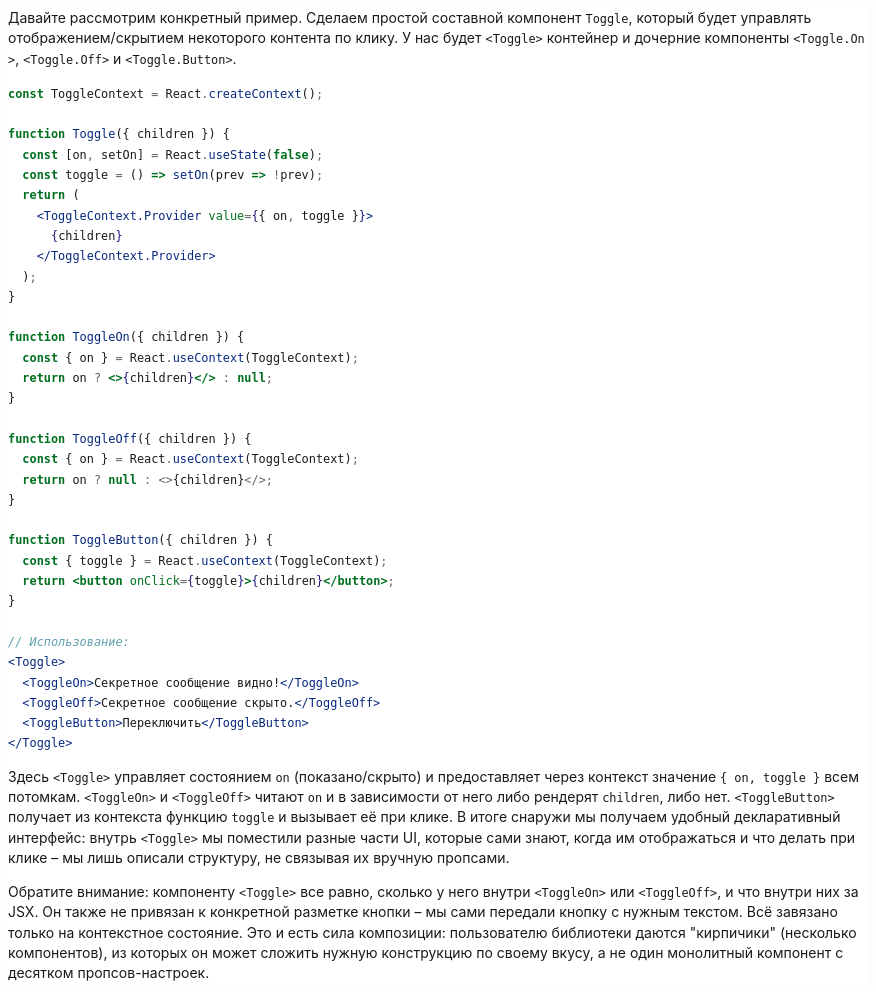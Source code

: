 Давайте рассмотрим конкретный пример. Сделаем простой составной компонент `Toggle`, который будет управлять отображением/скрытием некоторого контента по клику. У нас будет `<Toggle>` контейнер и дочерние компоненты `<Toggle.On>`, `<Toggle.Off>` и `<Toggle.Button>`. 

```jsx
const ToggleContext = React.createContext();

function Toggle({ children }) {
  const [on, setOn] = React.useState(false);
  const toggle = () => setOn(prev => !prev);
  return (
    <ToggleContext.Provider value={{ on, toggle }}>
      {children}
    </ToggleContext.Provider>
  );
}

function ToggleOn({ children }) {
  const { on } = React.useContext(ToggleContext);
  return on ? <>{children}</> : null;
}

function ToggleOff({ children }) {
  const { on } = React.useContext(ToggleContext);
  return on ? null : <>{children}</>;
}

function ToggleButton({ children }) {
  const { toggle } = React.useContext(ToggleContext);
  return <button onClick={toggle}>{children}</button>;
}

// Использование:
<Toggle>
  <ToggleOn>Секретное сообщение видно!</ToggleOn>
  <ToggleOff>Секретное сообщение скрыто.</ToggleOff>
  <ToggleButton>Переключить</ToggleButton>
</Toggle>
```

Здесь `<Toggle>` управляет состоянием `on` (показано/скрыто) и предоставляет через контекст значение `{ on, toggle }` всем потомкам. `<ToggleOn>` и `<ToggleOff>` читают `on` и в зависимости от него либо рендерят `children`, либо нет. `<ToggleButton>` получает из контекста функцию `toggle` и вызывает её при клике. В итоге снаружи мы получаем удобный декларативный интерфейс: внутрь `<Toggle>` мы поместили разные части UI, которые сами знают, когда им отображаться и что делать при клике – мы лишь описали структуру, не связывая их вручную пропсами.

Обратите внимание: компоненту `<Toggle>` все равно, сколько у него внутри `<ToggleOn>` или `<ToggleOff>`, и что внутри них за JSX. Он также не привязан к конкретной разметке кнопки – мы сами передали кнопку с нужным текстом. Всё завязано только на контекстное состояние. Это и есть сила композиции: пользователю библиотеки даются "кирпичики" (несколько компонентов), из которых он может сложить нужную конструкцию по своему вкусу, а не один монолитный компонент с десятком пропсов-настроек.
